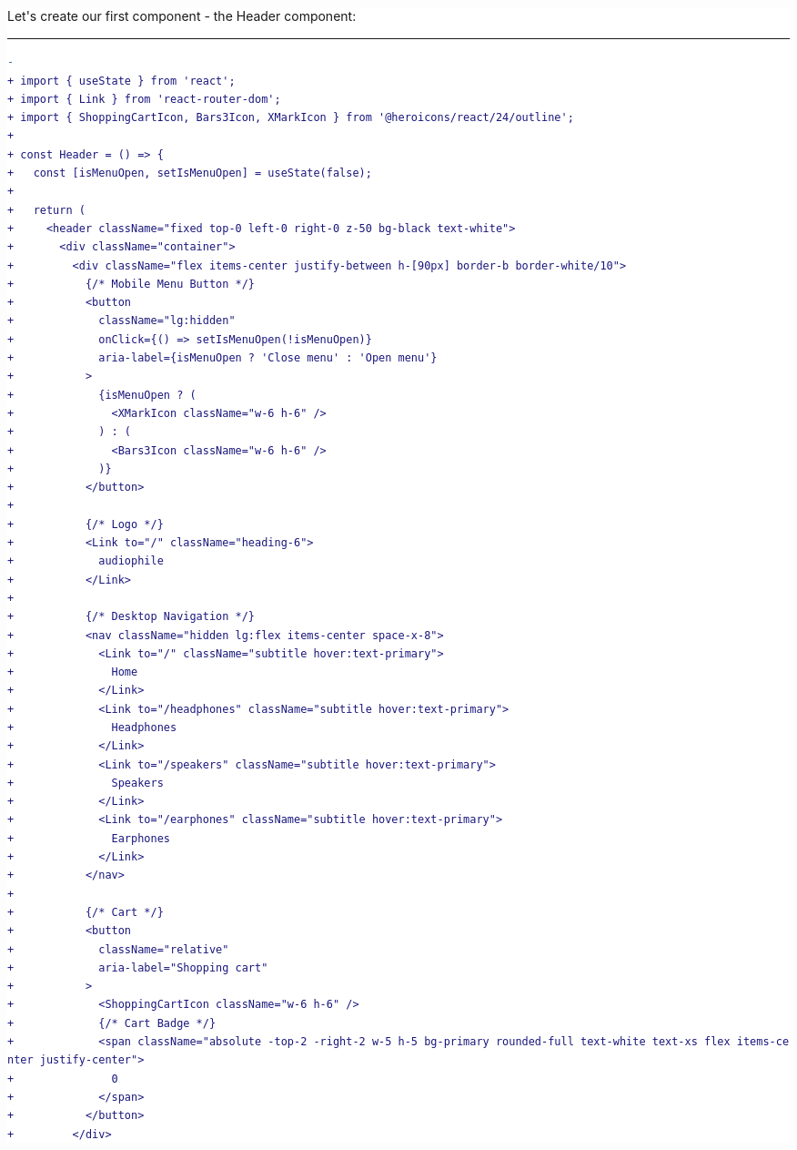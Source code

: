 Let's create our first component - the Header component:


---

```diff
- 
+ import { useState } from 'react';
+ import { Link } from 'react-router-dom';
+ import { ShoppingCartIcon, Bars3Icon, XMarkIcon } from '@heroicons/react/24/outline';
+ 
+ const Header = () => {
+   const [isMenuOpen, setIsMenuOpen] = useState(false);
+ 
+   return (
+     <header className="fixed top-0 left-0 right-0 z-50 bg-black text-white">
+       <div className="container">
+         <div className="flex items-center justify-between h-[90px] border-b border-white/10">
+           {/* Mobile Menu Button */}
+           <button
+             className="lg:hidden"
+             onClick={() => setIsMenuOpen(!isMenuOpen)}
+             aria-label={isMenuOpen ? 'Close menu' : 'Open menu'}
+           >
+             {isMenuOpen ? (
+               <XMarkIcon className="w-6 h-6" />
+             ) : (
+               <Bars3Icon className="w-6 h-6" />
+             )}
+           </button>
+ 
+           {/* Logo */}
+           <Link to="/" className="heading-6">
+             audiophile
+           </Link>
+ 
+           {/* Desktop Navigation */}
+           <nav className="hidden lg:flex items-center space-x-8">
+             <Link to="/" className="subtitle hover:text-primary">
+               Home
+             </Link>
+             <Link to="/headphones" className="subtitle hover:text-primary">
+               Headphones
+             </Link>
+             <Link to="/speakers" className="subtitle hover:text-primary">
+               Speakers
+             </Link>
+             <Link to="/earphones" className="subtitle hover:text-primary">
+               Earphones
+             </Link>
+           </nav>
+ 
+           {/* Cart */}
+           <button
+             className="relative"
+             aria-label="Shopping cart"
+           >
+             <ShoppingCartIcon className="w-6 h-6" />
+             {/* Cart Badge */}
+             <span className="absolute -top-2 -right-2 w-5 h-5 bg-primary rounded-full text-white text-xs flex items-center justify-center">
+               0
+             </span>
+           </button>
+         </div>
```
